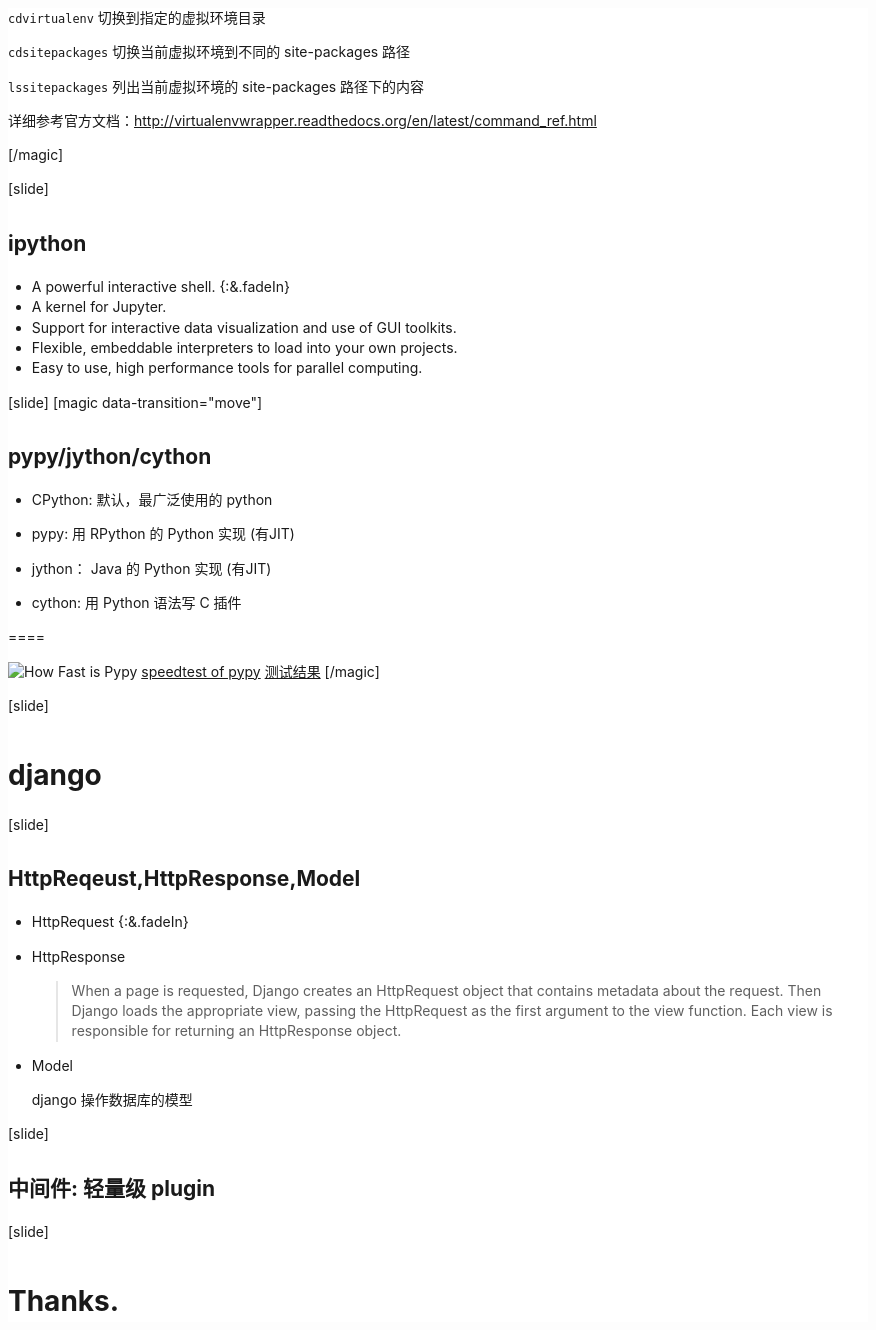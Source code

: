 `cdvirtualenv`    切换到指定的虚拟环境目录

`cdsitepackages`    切换当前虚拟环境到不同的 site-packages 路径

`lssitepackages`    列出当前虚拟环境的 site-packages 路径下的内容

详细参考官方文档：http://virtualenvwrapper.readthedocs.org/en/latest/command_ref.html

[/magic]

[slide]

## ipython

- A powerful interactive shell. {:&.fadeIn}
- A kernel for Jupyter.
- Support for interactive data visualization and use of GUI toolkits.
- Flexible, embeddable interpreters to load into your own projects.
- Easy to use, high performance tools for parallel computing.

[slide]
[magic data-transition="move"]
## pypy/jython/cython

- CPython: 默认，最广泛使用的 python

- pypy: 用 RPython 的 Python 实现 (有JIT)

- jython： Java 的 Python 实现 (有JIT)

- cython: 用 Python 语法写 C 插件

====

![How Fast is Pypy](http://i68.tinypic.com/2wn0kyd.jpg)
[speedtest of pypy](http://speed.pypy.org/)
[测试结果](http://speed.pypy.org/timeline/#/?exe=3,6,1,5&base=2+472&ben=grid&env=1&revs=10&equid=off)
[/magic]

[slide]

# django

[slide]

## HttpReqeust,HttpResponse,Model

- HttpRequest {:&.fadeIn}

- HttpResponse

    > When a page is requested, Django creates an HttpRequest object that contains metadata about the request. Then Django loads the appropriate view, passing the HttpRequest as the first argument to the view function. Each view is responsible for returning an HttpResponse object.

- Model

    django 操作数据库的模型

[slide]

## 中间件: 轻量级 plugin


[slide]

# Thanks.
